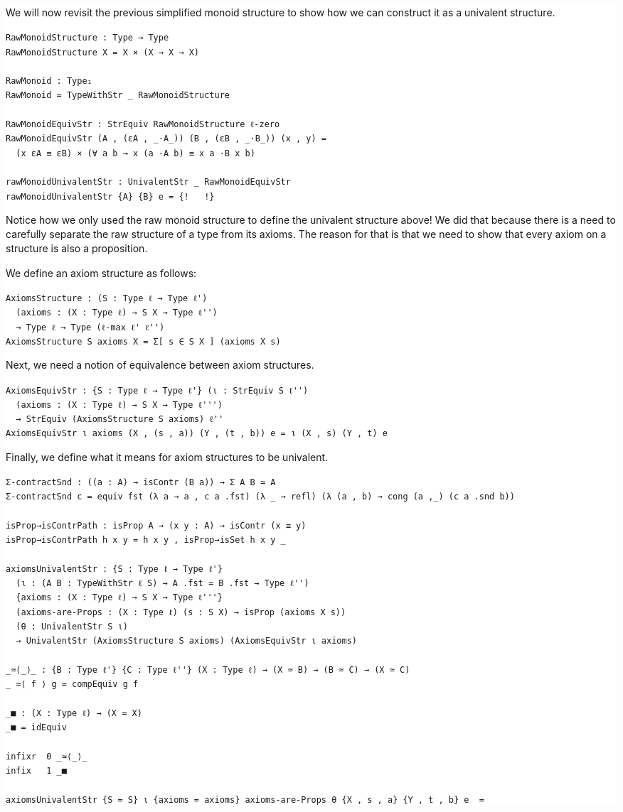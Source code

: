 We will now revisit the previous simplified monoid structure to show how
we can construct it as a univalent structure.

```
RawMonoidStructure : Type → Type
RawMonoidStructure X = X × (X → X → X)

RawMonoid : Type₁
RawMonoid = TypeWithStr _ RawMonoidStructure

RawMonoidEquivStr : StrEquiv RawMonoidStructure ℓ-zero
RawMonoidEquivStr (A , (εA , _·A_)) (B , (εB , _·B_)) (x , y) =
  (x εA ≡ εB) × (∀ a b → x (a ·A b) ≡ x a ·B x b)

rawMonoidUnivalentStr : UnivalentStr _ RawMonoidEquivStr
rawMonoidUnivalentStr {A} {B} e = {!   !}
```

Notice how we only used the raw monoid structure to define the univalent
structure above! We did that because there is a need to carefully separate
the raw structure of a type from its axioms. The reason for that is that we 
need to show that every axiom on a structure is also a proposition.


We define an axiom structure as follows:

```
AxiomsStructure : (S : Type ℓ → Type ℓ')
  (axioms : (X : Type ℓ) → S X → Type ℓ'')
  → Type ℓ → Type (ℓ-max ℓ' ℓ'')
AxiomsStructure S axioms X = Σ[ s ∈ S X ] (axioms X s)
```

Next, we need a notion of equivalence between axiom structures.

```
AxiomsEquivStr : {S : Type ℓ → Type ℓ'} (ι : StrEquiv S ℓ'')
  (axioms : (X : Type ℓ) → S X → Type ℓ''')
  → StrEquiv (AxiomsStructure S axioms) ℓ''
AxiomsEquivStr ι axioms (X , (s , a)) (Y , (t , b)) e = ι (X , s) (Y , t) e
```

Finally, we define what it means for axiom structures to be univalent.

```
Σ-contractSnd : ((a : A) → isContr (B a)) → Σ A B ≃ A
Σ-contractSnd c = equiv fst (λ a → a , c a .fst) (λ _ → refl) (λ (a , b) → cong (a ,_) (c a .snd b))

isProp→isContrPath : isProp A → (x y : A) → isContr (x ≡ y)
isProp→isContrPath h x y = h x y , isProp→isSet h x y _

axiomsUnivalentStr : {S : Type ℓ → Type ℓ'}
  (ι : (A B : TypeWithStr ℓ S) → A .fst ≃ B .fst → Type ℓ'')
  {axioms : (X : Type ℓ) → S X → Type ℓ'''}
  (axioms-are-Props : (X : Type ℓ) (s : S X) → isProp (axioms X s))
  (θ : UnivalentStr S ι)
  → UnivalentStr (AxiomsStructure S axioms) (AxiomsEquivStr ι axioms)

_≃⟨_⟩_ : {B : Type ℓ'} {C : Type ℓ''} (X : Type ℓ) → (X ≃ B) → (B ≃ C) → (X ≃ C)
_ ≃⟨ f ⟩ g = compEquiv g f

_■ : (X : Type ℓ) → (X ≃ X)
_■ = idEquiv

infixr  0 _≃⟨_⟩_
infix   1 _■

axiomsUnivalentStr {S = S} ι {axioms = axioms} axioms-are-Props θ {X , s , a} {Y , t , b} e  =
```